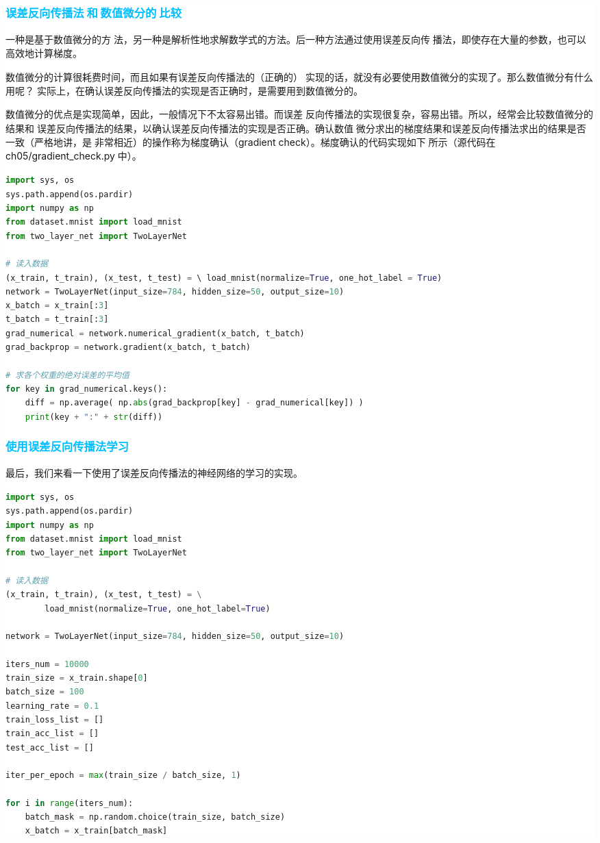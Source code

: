 ### <font color=deepskyblue>误差反向传播法 和 数值微分的 比较</font>
一种是基于数值微分的方
法，另一种是解析性地求解数学式的方法。后一种方法通过使用误差反向传
播法，即使存在大量的参数，也可以高效地计算梯度。

数值微分的计算很耗费时间，而且如果有误差反向传播法的（正确的）
实现的话，就没有必要使用数值微分的实现了。那么数值微分有什么用呢？
实际上，在确认误差反向传播法的实现是否正确时，是需要用到数值微分的。

数值微分的优点是实现简单，因此，一般情况下不太容易出错。而误差
反向传播法的实现很复杂，容易出错。所以，经常会比较数值微分的结果和
误差反向传播法的结果，以确认误差反向传播法的实现是否正确。确认数值
微分求出的梯度结果和误差反向传播法求出的结果是否一致（严格地讲，是
非常相近）的操作称为梯度确认（gradient check）。梯度确认的代码实现如下
所示（源代码在 ch05/gradient_check.py 中）。

```python
import sys, os
sys.path.append(os.pardir)
import numpy as np
from dataset.mnist import load_mnist
from two_layer_net import TwoLayerNet

# 读入数据
(x_train, t_train), (x_test, t_test) = \ load_mnist(normalize=True, one_hot_label = True)
network = TwoLayerNet(input_size=784, hidden_size=50, output_size=10)
x_batch = x_train[:3]
t_batch = t_train[:3]
grad_numerical = network.numerical_gradient(x_batch, t_batch)
grad_backprop = network.gradient(x_batch, t_batch)

# 求各个权重的绝对误差的平均值
for key in grad_numerical.keys():
    diff = np.average( np.abs(grad_backprop[key] - grad_numerical[key]) )
    print(key + ":" + str(diff))
```

### <font color=deepskyblue>使用误差反向传播法学习</font>
最后，我们来看一下使用了误差反向传播法的神经网络的学习的实现。
```python
import sys, os
sys.path.append(os.pardir)
import numpy as np
from dataset.mnist import load_mnist
from two_layer_net import TwoLayerNet

# 读入数据
(x_train, t_train), (x_test, t_test) = \
        load_mnist(normalize=True, one_hot_label=True)

network = TwoLayerNet(input_size=784, hidden_size=50, output_size=10)

iters_num = 10000
train_size = x_train.shape[0]
batch_size = 100
learning_rate = 0.1
train_loss_list = []
train_acc_list = []
test_acc_list = []

iter_per_epoch = max(train_size / batch_size, 1)

for i in range(iters_num):
    batch_mask = np.random.choice(train_size, batch_size)
    x_batch = x_train[batch_mask]
```